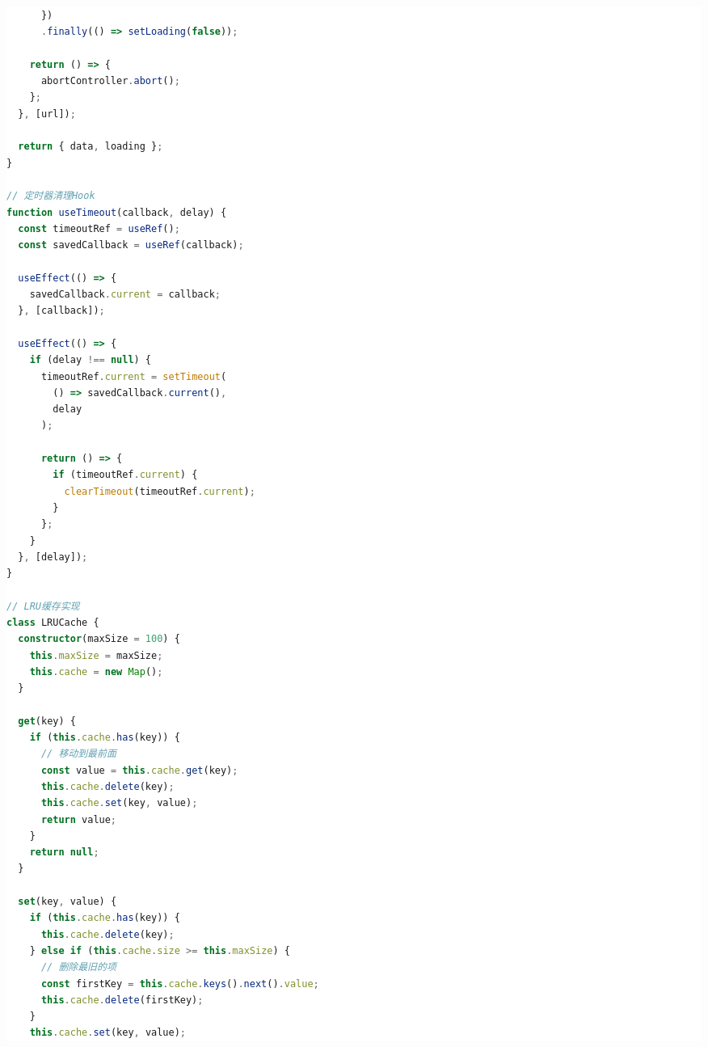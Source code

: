```typescript
      })
      .finally(() => setLoading(false));
    
    return () => {
      abortController.abort();
    };
  }, [url]);
  
  return { data, loading };
}

// 定时器清理Hook
function useTimeout(callback, delay) {
  const timeoutRef = useRef();
  const savedCallback = useRef(callback);
  
  useEffect(() => {
    savedCallback.current = callback;
  }, [callback]);
  
  useEffect(() => {
    if (delay !== null) {
      timeoutRef.current = setTimeout(
        () => savedCallback.current(),
        delay
      );
      
      return () => {
        if (timeoutRef.current) {
          clearTimeout(timeoutRef.current);
        }
      };
    }
  }, [delay]);
}

// LRU缓存实现
class LRUCache {
  constructor(maxSize = 100) {
    this.maxSize = maxSize;
    this.cache = new Map();
  }
  
  get(key) {
    if (this.cache.has(key)) {
      // 移动到最前面
      const value = this.cache.get(key);
      this.cache.delete(key);
      this.cache.set(key, value);
      return value;
    }
    return null;
  }
  
  set(key, value) {
    if (this.cache.has(key)) {
      this.cache.delete(key);
    } else if (this.cache.size >= this.maxSize) {
      // 删除最旧的项
      const firstKey = this.cache.keys().next().value;
      this.cache.delete(firstKey);
    }
    this.cache.set(key, value);
```